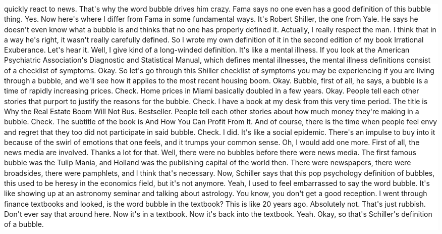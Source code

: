 quickly react to news.
That's why the word bubble drives him crazy.
Fama says no one even has a good definition of this bubble thing.
Yes.
Now here's where I differ from Fama in some fundamental ways.
It's Robert Shiller, the one from Yale.
He says he doesn't even know what a bubble is and thinks that no one has properly
defined it.
Actually, I really respect the man.
I think that in a way he's right, it wasn't really carefully defined.
So I wrote my own definition of it in the second edition of my book Irrational
Exuberance.
Let's hear it.
Well, I give kind of a long-winded definition.
It's like a mental illness.
If you look at the American Psychiatric Association's Diagnostic and Statistical
Manual, which defines mental illnesses, the mental illness definitions consist of a checklist
of symptoms.
Okay.
So let's go through this Shiller checklist of symptoms you may be experiencing if you
are living through a bubble, and we'll see how it applies to the most recent
housing boom.
Okay.
Bubble, first of all, he says, a bubble is a time of rapidly increasing prices.
Check.
Home prices in Miami basically doubled in a few years.
Okay.
People tell each other stories that purport to justify the reasons for the bubble.
Check.
I have a book at my desk from this very time period.
The title is Why the Real Estate Boom Will Not Bus.
Bestseller.
People tell each other stories about how much money they're making in a bubble.
Check.
The subtitle of the book is And How You Can Profit From It.
And of course, there is the time when people feel envy and regret that they
too did not participate in said bubble.
Check.
I did.
It's like a social epidemic.
There's an impulse to buy into it because of the swirl of emotions that one feels,
and it trumps your common sense.
Oh, I would add one more.
First of all, the news media are involved.
Thanks a lot for that.
Well, there were no bubbles before there were news media.
The first famous bubble was the Tulip Mania, and Holland was the publishing capital
of the world then.
There were newspapers, there were broadsides, there were pamphlets, and I think that's
necessary.
Now, Schiller says that this pop psychology definition of bubbles, this used to be heresy
in the economics field, but it's not anymore.
Yeah, I used to feel embarrassed to say the word bubble.
It's like showing up at an astronomy seminar and talking about astrology.
You know, you don't get a good reception.
I went through finance textbooks and looked, is the word bubble in the textbook?
This is like 20 years ago.
Absolutely not.
That's just rubbish.
Don't ever say that around here.
Now it's in a textbook.
Now it's back into the textbook.
Yeah.
Okay, so that's Schiller's definition of a bubble.